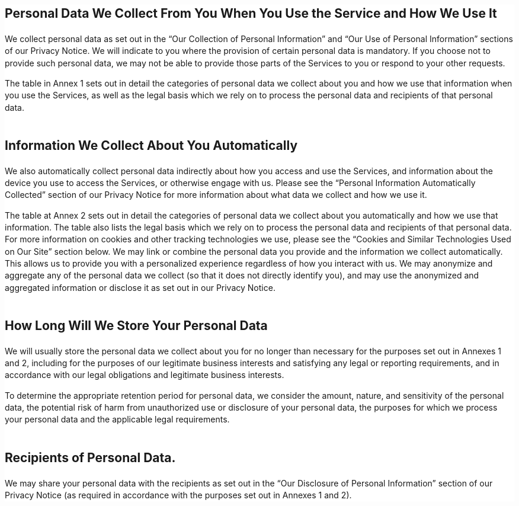 #

## Personal Data We Collect From You When You Use the Service and How We Use It

We collect personal data as set out in the “Our Collection of Personal Information” and “Our Use of Personal Information” sections of our Privacy Notice. We will indicate to you where the provision of certain personal data is mandatory. If you choose not to provide such personal data, we may not be able to provide those parts of the Services to you or respond to your other requests.

The table in Annex 1 sets out in detail the categories of personal data we collect about you and how we use that information when you use the Services, as well as the legal basis which we rely on to process the personal data and recipients of that personal data.

#

## Information We Collect About You Automatically

We also automatically collect personal data indirectly about how you access and use the Services, and information about the device you use to access the Services, or otherwise engage with us. Please see the “Personal Information Automatically Collected” section of our Privacy Notice for more information about what data we collect and how we use it.

The table at Annex 2 sets out in detail the categories of personal data we collect about you automatically and how we use that information. The table also lists the legal basis which we rely on to process the personal data and recipients of that personal data. For more information on cookies and other tracking technologies we use, please see the “Cookies and Similar Technologies Used on Our Site” section below.
We may link or combine the personal data you provide and the information we collect automatically. This allows us to provide you with a personalized experience regardless of how you interact with us.
We may anonymize and aggregate any of the personal data we collect (so that it does not directly identify you), and may use the anonymized and aggregated information or disclose it as set out in our Privacy Notice.

#

## How Long Will We Store Your Personal Data

We will usually store the personal data we collect about you for no longer than necessary for the purposes set out in Annexes 1 and 2, including for the purposes of our legitimate business interests and satisfying any legal or reporting requirements, and in accordance with our legal obligations and legitimate business interests.

To determine the appropriate retention period for personal data, we consider the amount, nature, and sensitivity of the personal data, the potential risk of harm from unauthorized use or disclosure of your personal data, the purposes for which we process your personal data and the applicable legal requirements.

#

## Recipients of Personal Data.

We may share your personal data with the recipients as set out in the “Our Disclosure of Personal Information” section of our Privacy Notice (as required in accordance with the purposes set out in Annexes 1 and 2).
